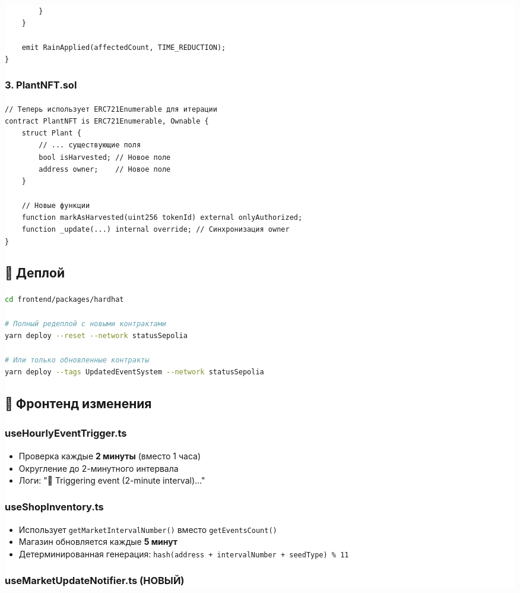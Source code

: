 ```solidity
        }
    }

    emit RainApplied(affectedCount, TIME_REDUCTION);
}
```

### 3. PlantNFT.sol

```solidity
// Теперь использует ERC721Enumerable для итерации
contract PlantNFT is ERC721Enumerable, Ownable {
    struct Plant {
        // ... существующие поля
        bool isHarvested; // Новое поле
        address owner;    // Новое поле
    }

    // Новые функции
    function markAsHarvested(uint256 tokenId) external onlyAuthorized;
    function _update(...) internal override; // Синхронизация owner
}
```

## 🚀 Деплой

```bash
cd frontend/packages/hardhat

# Полный редеплой с новыми контрактами
yarn deploy --reset --network statusSepolia

# Или только обновленные контракты
yarn deploy --tags UpdatedEventSystem --network statusSepolia
```

## 🎨 Фронтенд изменения

### useHourlyEventTrigger.ts

- Проверка каждые **2 минуты** (вместо 1 часа)
- Округление до 2-минутного интервала
- Логи: "🎲 Triggering event (2-minute interval)..."

### useShopInventory.ts

- Использует `getMarketIntervalNumber()` вместо `getEventsCount()`
- Магазин обновляется каждые **5 минут**
- Детерминированная генерация: `hash(address + intervalNumber + seedType) % 11`

### useMarketUpdateNotifier.ts (НОВЫЙ)
